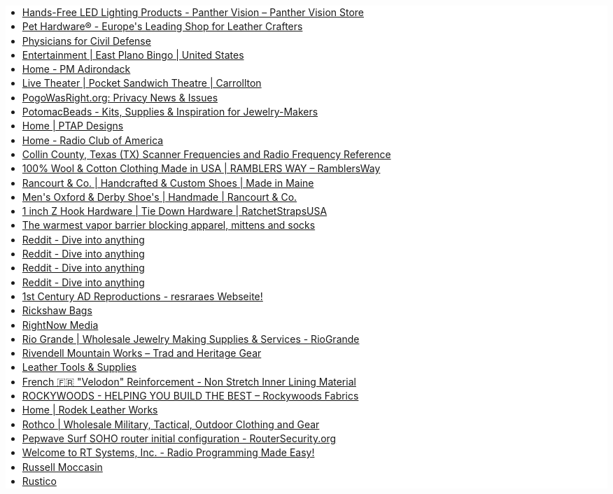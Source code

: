 - [Hands-Free LED Lighting Products - Panther Vision – Panther Vision Store](https://www.panthervision.com/)
- [Pet Hardware® - Europe's Leading Shop for Leather Crafters](https://www.pethardware.com/en/) 
- [Physicians for Civil Defense](https://www.physiciansforcivildefense.org/)
- [Entertainment | East Plano Bingo | United States](https://www.planobingo.com/) 
- [Home - PM Adirondack](https://www.pmalp.com/) 
- [Live Theater | Pocket Sandwich Theatre | Carrollton](https://www.pocketsandwich.com/) 
- [PogoWasRight.org: Privacy News & Issues](https://www.pogowasright.org/) 
- [PotomacBeads - Kits, Supplies & Inspiration for Jewelry-Makers](https://www.potomacbeads.com/) 
- [Home | PTAP Designs](https://www.ptapdesigns.com/)
- [Home - Radio Club of America](https://www.radioclubofamerica.org/) 
- [Collin County, Texas (TX) Scanner Frequencies and Radio Frequency Reference](https://www.radioreference.com/apps/db/?ctid=2565) 
- [100% Wool & Cotton Clothing Made in USA | RAMBLERS WAY – RamblersWay](https://www.ramblersway.com/)
- [Rancourt & Co. | Handcrafted & Custom Shoes | Made in Maine](https://www.rancourtandcompany.com/) 
- [Men's Oxford & Derby Shoe's | Handmade | Rancourt & Co.](https://www.rancourtandcompany.com/collections/oxford-derby) 
- [1 inch Z Hook Hardware | Tie Down Hardware | RatchetStrapsUSA](https://www.ratchetstraps.com/1-inch-z-hook-tie-down-hardware)
- [The warmest vapor barrier blocking apparel, mittens and socks](https://www.rbhdesigns.com/)
- [Reddit - Dive into anything](https://www.reddit.com/r/Cordwaining/comments/605e06/purchasing_and_making_shoe_lasts/) 
- [Reddit - Dive into anything](https://www.reddit.com/r/Cordwaining/wiki/toolandleather) 
- [Reddit - Dive into anything](https://www.reddit.com/r/Leathercraft/) 
- [Reddit - Dive into anything](https://www.reddit.com/r/Leathercraft/comments/6x4f9v/awl_out_an_indepth_guide_to_the_different_type_of/) 
- [1st Century AD Reproductions - resraraes Webseite!](https://www.resrarae.de/1st-century-ad/)
- [Rickshaw Bags](https://www.rickshawbags.com/)
- [RightNow Media](https://www.rightnowmedia.org/Content/Series/342041?episode=7) 
- [Rio Grande | Wholesale Jewelry Making Supplies & Services - RioGrande](https://www.riogrande.com/) 
- [Rivendell Mountain Works – Trad and Heritage Gear](https://www.rivendellmountainworks.com/)
- [Leather Tools & Supplies](https://www.rmleathersupply.com/) 
- [French 🇫🇷 "Velodon" Reinforcement - Non Stretch Inner Lining Material](https://www.rmleathersupply.com/products/french-velodon-lining-non-stretch-thin-lining-material) 
- [ROCKYWOODS - HELPING YOU BUILD THE BEST – Rockywoods Fabrics](https://www.rockywoods.com/)
- [Home | Rodek Leather Works](https://www.rodekleather.com/) 
- [Rothco | Wholesale Military, Tactical, Outdoor Clothing and Gear](https://www.rothco.com/) 
- [Pepwave Surf SOHO router initial configuration - RouterSecurity.org](https://www.routersecurity.org/SurfSOHOinitialconfiguration.php) 
- [Welcome to RT Systems, Inc. - Radio Programming Made Easy!](https://www.rtsystemsinc.com/) 
- [Russell Moccasin](https://www.russellmoccasin.com/) 
- [Rustico](https://www.rustico.com/) 
